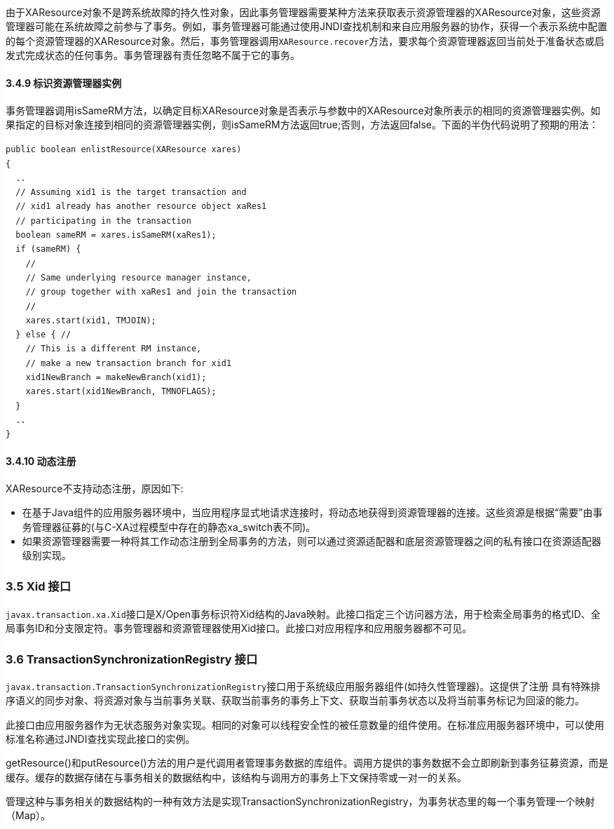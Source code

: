由于XAResource对象不是跨系统故障的持久性对象，因此事务管理器需要某种方法来获取表示资源管理器的XAResource对象，这些资源管理器可能在系统故障之前参与了事务。例如，事务管理器可能通过使用JNDI查找机制和来自应用服务器的协作，获得一个表示系统中配置的每个资源管理器的XAResource对象。然后，事务管理器调用`XAResource.recover`方法，要求每个资源管理器返回当前处于准备状态或启发式完成状态的任何事务。事务管理器有责任忽略不属于它的事务。


#### 3.4.9 标识资源管理器实例
事务管理器调用isSameRM方法，以确定目标XAResource对象是否表示与参数中的XAResource对象所表示的相同的资源管理器实例。如果指定的目标对象连接到相同的资源管理器实例，则isSameRM方法返回true;否则，方法返回false。下面的半伪代码说明了预期的用法：
```
public boolean enlistResource(XAResource xares)
{  
  ..
  // Assuming xid1 is the target transaction and
  // xid1 already has another resource object xaRes1
  // participating in the transaction
  boolean sameRM = xares.isSameRM(xaRes1);
  if (sameRM) {
    //
    // Same underlying resource manager instance,
    // group together with xaRes1 and join the transaction
    //
    xares.start(xid1, TMJOIN);
  } else { //
    // This is a different RM instance,
    // make a new transaction branch for xid1
    xid1NewBranch = makeNewBranch(xid1);
    xares.start(xid1NewBranch, TMNOFLAGS);
  }
  ..
}
```

#### 3.4.10 动态注册
XAResource不支持动态注册，原因如下:
* 在基于Java组件的应用服务器环境中，当应用程序显式地请求连接时，将动态地获得到资源管理器的连接。这些资源是根据“需要”由事务管理器征募的(与C-XA过程模型中存在的静态xa_switch表不同)。
* 如果资源管理器需要一种将其工作动态注册到全局事务的方法，则可以通过资源适配器和底层资源管理器之间的私有接口在资源适配器级别实现。

### 3.5 Xid 接口
`javax.transaction.xa.Xid`接口是X/Open事务标识符Xid结构的Java映射。此接口指定三个访问器方法，用于检索全局事务的格式ID、全局事务ID和分支限定符。事务管理器和资源管理器使用Xid接口。此接口对应用程序和应用服务器都不可见。

### 3.6 TransactionSynchronizationRegistry 接口
`javax.transaction.TransactionSynchronizationRegistry`接口用于系统级应用服务器组件(如持久性管理器)。这提供了注册 具有特殊排序语义的同步对象、将资源对象与当前事务关联、获取当前事务的事务上下文、获取当前事务状态以及将当前事务标记为回滚的能力。

此接口由应用服务器作为无状态服务对象实现。相同的对象可以线程安全性的被任意数量的组件使用。在标准应用服务器环境中，可以使用标准名称通过JNDI查找实现此接口的实例。

getResource()和putResource()方法的用户是代调用者管理事务数据的库组件。调用方提供的事务数据不会立即刷新到事务征募资源，而是缓存。缓存的数据存储在与事务相关的数据结构中，该结构与调用方的事务上下文保持零或一对一的关系。

管理这种与事务相关的数据结构的一种有效方法是实现TransactionSynchronizationRegistry，为事务状态里的每一个事务管理一个映射（Map）。
